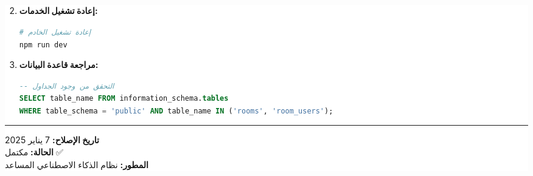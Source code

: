 2. **إعادة تشغيل الخدمات:**
   ```bash
   # إعادة تشغيل الخادم
   npm run dev
   ```

3. **مراجعة قاعدة البيانات:**
   ```sql
   -- التحقق من وجود الجداول
   SELECT table_name FROM information_schema.tables 
   WHERE table_schema = 'public' AND table_name IN ('rooms', 'room_users');
   ```

---

**تاريخ الإصلاح:** 7 يناير 2025  
**الحالة:** مكتمل ✅  
**المطور:** نظام الذكاء الاصطناعي المساعد